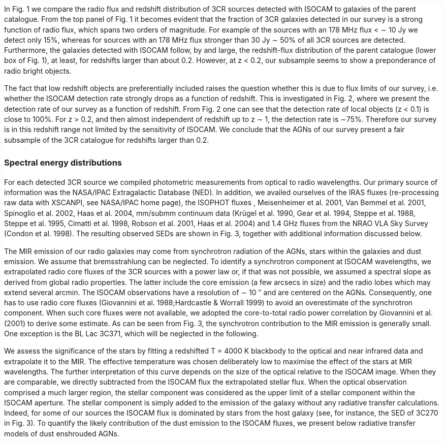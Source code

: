 In Fig. 1 we compare the radio flux and redshift distribution of 3CR sources detected with ISOCAM to galaxies of the parent catalogue. From the top panel of Fig. 1 it becomes evident that the fraction of 3CR galaxies detected in our survey is a strong function of radio flux, which spans two orders of magnitude. For example of the sources with an 178 MHz flux < ∼ 10 Jy we detect only 15%, whereas for sources with an 178 MHz flux stronger than 30 Jy ∼ 50% of all 3CR sources are detected. Furthermore, the galaxies detected with ISOCAM follow, by and large, the redshift-flux distribution of the parent catalogue (lower box of Fig. 1), at least, for redshifts larger than about 0.2. However, at z < 0.2, our subsample seems to show a preponderance of radio bright objects.

The fact that low redshift objects are preferentially included raises the question whether this is due to flux limits of our survey, i.e. whether the ISOCAM detection rate strongly drops as a function of redshift. This is investigated in Fig. 2, where we present the detection rate of our survey as a function of redshift. From Fig. 2 one can see that the detection rate of local objects (z < 0.1) is close to 100%. For z > 0.2, and then almost independent of redshift up to z ∼ 1, the detection rate is ∼75%. Therefore our survey is in this redshift range not limited by the sensitivity of ISOCAM. We conclude that the AGNs of our survey present a fair subsample of the 3CR catalogue for redshifts larger than 0.2.


### Spectral energy distributions

For each detected 3CR source we compiled photometric measurements from optical to radio wavelengths. Our primary source of information was the NASA/IPAC Extragalactic Database (NED). In addition, we availed ourselves of the IRAS fluxes (re-processing raw data with XSCANPI, see NASA/IPAC home page), the ISOPHOT fluxes , Meisenheimer et al. 2001, Van Bemmel et al. 2001, Spinoglio et al. 2002, Haas et al. 2004, mm/submm continuum data (Krügel et al. 1990, Gear et al. 1994, Steppe et al. 1988, Steppe et al. 1995, Cimatti et al. 1998, Robson et al. 2001, Haas et al. 2004) and 1.4 GHz fluxes from the NRAO VLA Sky Survey (Condon et al. 1998). The resulting observed SEDs are shown in Fig. 3, together with additional information discussed below.

The MIR emission of our radio galaxies may come from synchrotron radiation of the AGNs, stars within the galaxies and dust emission. We assume that bremsstrahlung can be neglected. To identify a synchrotron component at ISOCAM wavelengths, we extrapolated radio core fluxes of the 3CR sources with a power law or, if that was not possible, we assumed a spectral slope as derived from global radio properties. The latter include the core emission (a few arcsecs in size) and the radio lobes which may extend several arcmin. The ISOCAM observations have a resolution of ∼ 10 ′′ and are centered on the AGNs. Consequently, one has to use radio core fluxes (Giovannini et al. 1988;Hardcastle & Worrall 1999) to avoid an overestimate of the synchrotron component. When such core fluxes were not available, we adopted the core-to-total radio power correlation by Giovannini et al. (2001) to derive some estimate. As can be seen from Fig. 3, the synchrotron contribution to the MIR emission is generally small. One exception is the BL Lac 3C371, which will be neglected in the following.

We assess the significance of the stars by fitting a redshifted T = 4000 K blackbody to the optical and near infrared data and extrapolate it to the MIR. The effective temperature was chosen deliberately low to maximise the effect of the stars at MIR wavelengths. The further interpretation of this curve depends on the size of the optical relative to the ISOCAM image. When they are comparable, we directly subtracted from the ISOCAM flux the extrapolated stellar flux. When the optical observation comprised a much larger region, the stellar component was considered as the upper limit of a stellar component within the ISOCAM aperture. The stellar component is simply added to the emission of the galaxy without any radiative transfer calculations. Indeed, for some of our sources the ISOCAM flux is dominated by stars from the host galaxy (see, for instance, the SED of 3C270 in Fig. 3). To quantify the likely contribution of the dust emission to the ISOCAM fluxes, we present below radiative transfer models of dust enshrouded AGNs.
